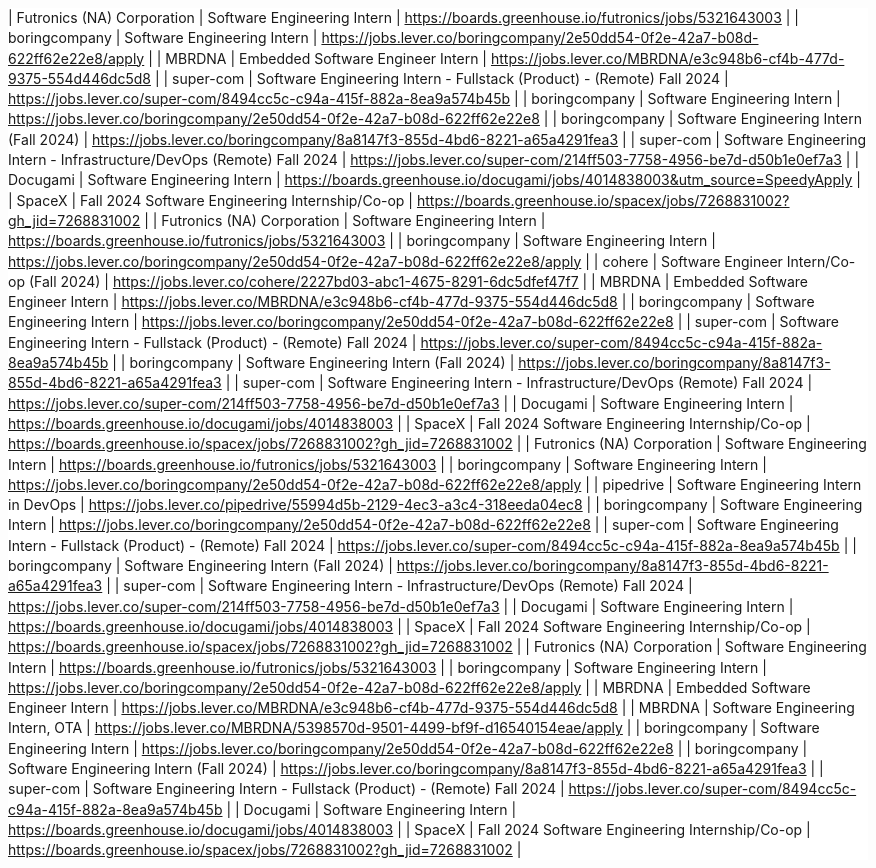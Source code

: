 | Futronics (NA) Corporation | Software Engineering Intern | https://boards.greenhouse.io/futronics/jobs/5321643003 |
| boringcompany | Software Engineering Intern | https://jobs.lever.co/boringcompany/2e50dd54-0f2e-42a7-b08d-622ff62e22e8/apply |
| MBRDNA | Embedded Software Engineer Intern | https://jobs.lever.co/MBRDNA/e3c948b6-cf4b-477d-9375-554d446dc5d8 |
| super-com | Software Engineering Intern - Fullstack (Product) - (Remote) Fall 2024 | https://jobs.lever.co/super-com/8494cc5c-c94a-415f-882a-8ea9a574b45b |
| boringcompany | Software Engineering Intern | https://jobs.lever.co/boringcompany/2e50dd54-0f2e-42a7-b08d-622ff62e22e8 |
| boringcompany | Software Engineering Intern (Fall 2024) | https://jobs.lever.co/boringcompany/8a8147f3-855d-4bd6-8221-a65a4291fea3 |
| super-com | Software Engineering Intern - Infrastructure/DevOps (Remote) Fall 2024 | https://jobs.lever.co/super-com/214ff503-7758-4956-be7d-d50b1e0ef7a3 |
| Docugami | Software Engineering Intern | https://boards.greenhouse.io/docugami/jobs/4014838003&utm_source=SpeedyApply |
| SpaceX | Fall 2024 Software Engineering Internship/Co-op | https://boards.greenhouse.io/spacex/jobs/7268831002?gh_jid=7268831002 |
| Futronics (NA) Corporation | Software Engineering Intern | https://boards.greenhouse.io/futronics/jobs/5321643003 |
| boringcompany | Software Engineering Intern | https://jobs.lever.co/boringcompany/2e50dd54-0f2e-42a7-b08d-622ff62e22e8/apply |
| cohere | Software Engineer Intern/Co-op (Fall 2024) | https://jobs.lever.co/cohere/2227bd03-abc1-4675-8291-6dc5dfef47f7 |
| MBRDNA | Embedded Software Engineer Intern | https://jobs.lever.co/MBRDNA/e3c948b6-cf4b-477d-9375-554d446dc5d8 |
| boringcompany | Software Engineering Intern | https://jobs.lever.co/boringcompany/2e50dd54-0f2e-42a7-b08d-622ff62e22e8 |
| super-com | Software Engineering Intern - Fullstack (Product) - (Remote) Fall 2024 | https://jobs.lever.co/super-com/8494cc5c-c94a-415f-882a-8ea9a574b45b |
| boringcompany | Software Engineering Intern (Fall 2024) | https://jobs.lever.co/boringcompany/8a8147f3-855d-4bd6-8221-a65a4291fea3 |
| super-com | Software Engineering Intern - Infrastructure/DevOps (Remote) Fall 2024 | https://jobs.lever.co/super-com/214ff503-7758-4956-be7d-d50b1e0ef7a3 |
| Docugami | Software Engineering Intern | https://boards.greenhouse.io/docugami/jobs/4014838003 |
| SpaceX | Fall 2024 Software Engineering Internship/Co-op | https://boards.greenhouse.io/spacex/jobs/7268831002?gh_jid=7268831002 |
| Futronics (NA) Corporation | Software Engineering Intern | https://boards.greenhouse.io/futronics/jobs/5321643003 |
| boringcompany | Software Engineering Intern | https://jobs.lever.co/boringcompany/2e50dd54-0f2e-42a7-b08d-622ff62e22e8/apply |
| pipedrive | Software Engineering Intern in DevOps | https://jobs.lever.co/pipedrive/55994d5b-2129-4ec3-a3c4-318eeda04ec8 |
| boringcompany | Software Engineering Intern | https://jobs.lever.co/boringcompany/2e50dd54-0f2e-42a7-b08d-622ff62e22e8 |
| super-com | Software Engineering Intern - Fullstack (Product) - (Remote) Fall 2024 | https://jobs.lever.co/super-com/8494cc5c-c94a-415f-882a-8ea9a574b45b |
| boringcompany | Software Engineering Intern (Fall 2024) | https://jobs.lever.co/boringcompany/8a8147f3-855d-4bd6-8221-a65a4291fea3 |
| super-com | Software Engineering Intern - Infrastructure/DevOps (Remote) Fall 2024 | https://jobs.lever.co/super-com/214ff503-7758-4956-be7d-d50b1e0ef7a3 |
| Docugami | Software Engineering Intern | https://boards.greenhouse.io/docugami/jobs/4014838003 |
| SpaceX | Fall 2024 Software Engineering Internship/Co-op | https://boards.greenhouse.io/spacex/jobs/7268831002?gh_jid=7268831002 |
| Futronics (NA) Corporation | Software Engineering Intern | https://boards.greenhouse.io/futronics/jobs/5321643003 |
| boringcompany | Software Engineering Intern | https://jobs.lever.co/boringcompany/2e50dd54-0f2e-42a7-b08d-622ff62e22e8/apply |
| MBRDNA | Embedded Software Engineer Intern | https://jobs.lever.co/MBRDNA/e3c948b6-cf4b-477d-9375-554d446dc5d8 |
| MBRDNA | Software Engineering Intern, OTA | https://jobs.lever.co/MBRDNA/5398570d-9501-4499-bf9f-d16540154eae/apply |
| boringcompany | Software Engineering Intern | https://jobs.lever.co/boringcompany/2e50dd54-0f2e-42a7-b08d-622ff62e22e8 |
| boringcompany | Software Engineering Intern (Fall 2024) | https://jobs.lever.co/boringcompany/8a8147f3-855d-4bd6-8221-a65a4291fea3 |
| super-com | Software Engineering Intern - Fullstack (Product) - (Remote) Fall 2024 | https://jobs.lever.co/super-com/8494cc5c-c94a-415f-882a-8ea9a574b45b |
| Docugami | Software Engineering Intern | https://boards.greenhouse.io/docugami/jobs/4014838003 |
| SpaceX | Fall 2024 Software Engineering Internship/Co-op | https://boards.greenhouse.io/spacex/jobs/7268831002?gh_jid=7268831002 |